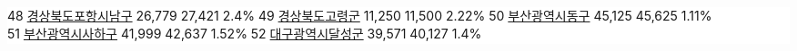   <tr class="item">
    <td>48</td>
    <td><a href="/apt/경상북도포항시남구">경상북도포항시남구</a></td>
    <td>26,779</td>
    <td>27,421</td>
    <td>2.4%</td>
  </tr>

  <tr class="item">
    <td>49</td>
    <td><a href="/apt/경상북도고령군">경상북도고령군</a></td>
    <td>11,250</td>
    <td>11,500</td>
    <td>2.22%</td>
  </tr>

  <tr class="item">
    <td>50</td>
    <td><a href="/apt/부산광역시동구">부산광역시동구</a></td>
    <td>45,125</td>
    <td>45,625</td>
    <td>1.11%</td>
  </tr>

  <tr>
    <td colspan="5">
      <script async src="https://pagead2.googlesyndication.com/pagead/js/adsbygoogle.js?client=ca-pub-3485438051770037"
          crossorigin="anonymous"></script>
      <ins class="adsbygoogle"
          style="display:block; text-align:center;"
          data-ad-layout="in-article"
          data-ad-format="fluid"
          data-ad-client="ca-pub-3485438051770037"
          data-ad-slot="2046582130"></ins>
      <script>
          (adsbygoogle = window.adsbygoogle || []).push({});
      </script>
    </td>
  </tr>            
            
  <tr class="item">
    <td>51</td>
    <td><a href="/apt/부산광역시사하구">부산광역시사하구</a></td>
    <td>41,999</td>
    <td>42,637</td>
    <td>1.52%</td>
  </tr>

  <tr class="item">
    <td>52</td>
    <td><a href="/apt/대구광역시달성군">대구광역시달성군</a></td>
    <td>39,571</td>
    <td>40,127</td>
    <td>1.4%</td>
  </tr>

